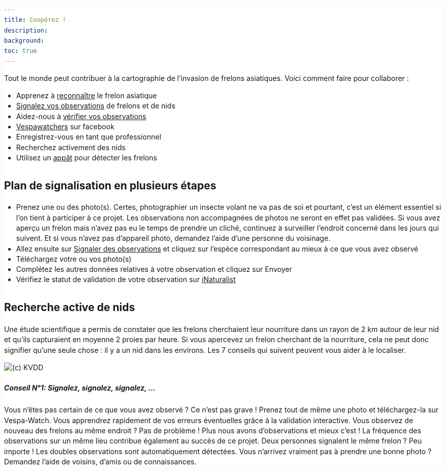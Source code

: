 ```yaml
---
title: Coopérez !
description:
background:
toc: true
---
```


Tout le monde peut contribuer à la cartographie de l’invasion de frelons asiatiques. Voici comment faire pour collaborer :

- Apprenez à [reconnaître](https://vespawatch.be/identification) le frelon asiatique  
- [Signalez vos observations](https://vespawatch.be/obs/add) de frelons et de nids 
- Aidez-nous à [vérifier vos observations](https://www.inaturalist.org/observations/identify?user_id=vespawatch)
- [Vespawatchers](https://www.facebook.com/groups/474218836579263/) sur facebook
- Enregistrez-vous en tant que professionnel
- Recherchez activement des nids
- Utilisez un [appât](https://vlaamsbijeninstituut.be/diensten/gezondheidsdienst-aziatische-hoornaar/) pour détecter les frelons

## Plan de signalisation en plusieurs étapes

- Prenez une ou des photo(s). Certes, photographier un insecte volant ne va pas de soi et pourtant, c’est un élément essentiel si l’on tient à participer à ce projet. Les observations non accompagnées de photos ne seront en effet pas validées. Si vous avez aperçu un frelon mais n’avez pas eu le temps de prendre un cliché, continuez à surveiller l’endroit concerné dans les jours qui suivent. Et si vous n’avez pas d’appareil photo, demandez l’aide d’une personne du voisinage.
- Allez ensuite sur [Signaler des observations](https://vespawatch.be/obs/add) et cliquez sur l’espèce correspondant au mieux à ce que vous avez observé 
- Téléchargez votre ou vos photo(s)
- Complétez les autres données relatives à votre observation et cliquez sur Envoyer 
- Vérifiez le statut de validation de votre observation sur [iNaturalist](https://www.inaturalist.org/)

## Recherche active de nids

Une étude scientifique a permis de constater que les frelons cherchaient leur nourriture dans un rayon de 2 km autour de leur nid et qu’ils capturaient en moyenne 2 proies par heure. Si vous apercevez un frelon cherchant de la nourriture, cela ne peut donc signifier qu’une seule chose : il y a un nid dans les environs. Les 7 conseils qui suivent peuvent vous aider à le localiser.

<div class="card theme-card-horizontal">
    <img title="(c) KVDD" src="https://lw-vespawatch-prd.s3.amazonaws.com/media/markdownx/e9a1d313-f4ea-4b23-9d1a-75dbef6207bf.jpeg">
    <div class="card-body">
        <h5 class="card-title">Conseil N°1: Signalez, signalez, signalez, ...</h5>
        <p class="card-text">Vous n’êtes pas certain de ce que vous avez observé ? Ce n’est pas grave ! Prenez tout de même une photo et téléchargez-la sur Vespa-Watch. Vous apprendrez rapidement de vos erreurs éventuelles grâce à la validation interactive. Vous observez de nouveau des frelons au même endroit ? Pas de problème ! Plus nous avons d’observations et mieux c’est ! La fréquence des observations sur un même lieu contribue également au succès de ce projet. Deux personnes signalent le même frelon ? Peu importe ! Les doubles observations sont automatiquement détectées. Vous n’arrivez vraiment pas à prendre une bonne photo ? Demandez l’aide de voisins, d’amis ou de connaissances.</p>
    </div>
</div>
